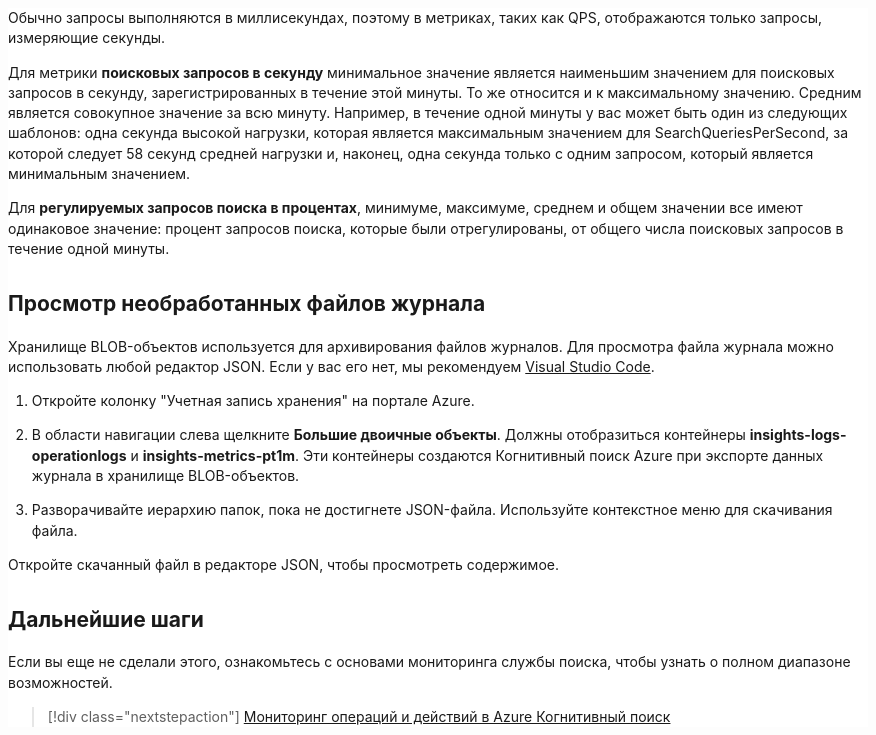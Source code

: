 
Обычно запросы выполняются в миллисекундах, поэтому в метриках, таких как QPS, отображаются только запросы, измеряющие секунды.

Для метрики **поисковых запросов в секунду** минимальное значение является наименьшим значением для поисковых запросов в секунду, зарегистрированных в течение этой минуты. То же относится и к максимальному значению. Средним является совокупное значение за всю минуту. Например, в течение одной минуты у вас может быть один из следующих шаблонов: одна секунда высокой нагрузки, которая является максимальным значением для SearchQueriesPerSecond, за которой следует 58 секунд средней нагрузки и, наконец, одна секунда только с одним запросом, который является минимальным значением.

Для **регулируемых запросов поиска в процентах**, минимуме, максимуме, среднем и общем значении все имеют одинаковое значение: процент запросов поиска, которые были отрегулированы, от общего числа поисковых запросов в течение одной минуты.

## <a name="view-raw-log-files"></a>Просмотр необработанных файлов журнала

Хранилище BLOB-объектов используется для архивирования файлов журналов. Для просмотра файла журнала можно использовать любой редактор JSON. Если у вас его нет, мы рекомендуем [Visual Studio Code](https://code.visualstudio.com/download).

1. Откройте колонку "Учетная запись хранения" на портале Azure. 

2. В области навигации слева щелкните **Большие двоичные объекты**. Должны отобразиться контейнеры **insights-logs-operationlogs** и **insights-metrics-pt1m**. Эти контейнеры создаются Когнитивный поиск Azure при экспорте данных журнала в хранилище BLOB-объектов.

3. Разворачивайте иерархию папок, пока не достигнете JSON-файла.  Используйте контекстное меню для скачивания файла.

Откройте скачанный файл в редакторе JSON, чтобы просмотреть содержимое.

## <a name="next-steps"></a>Дальнейшие шаги

Если вы еще не сделали этого, ознакомьтесь с основами мониторинга службы поиска, чтобы узнать о полном диапазоне возможностей.

> [!div class="nextstepaction"]
> [Мониторинг операций и действий в Azure Когнитивный поиск](search-monitor-usage.md)